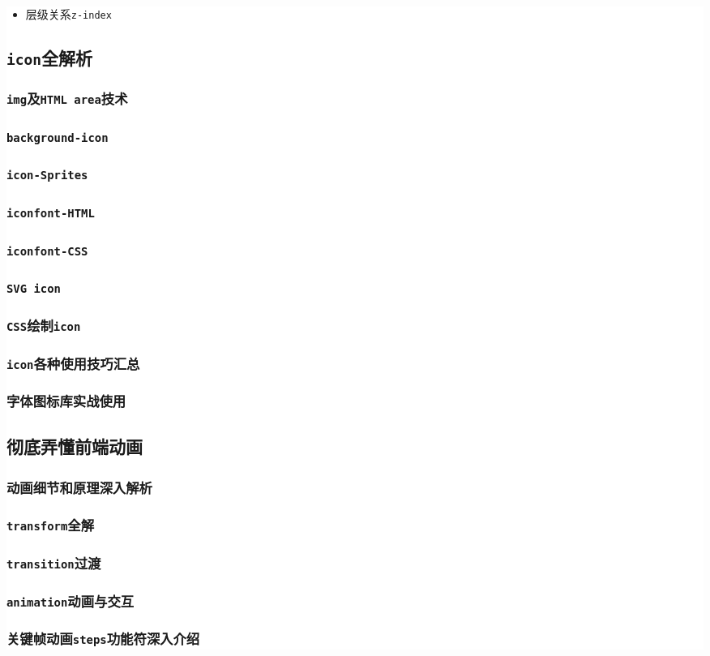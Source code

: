 - 层级关系`z-index`

## `icon`全解析

### `img`及`HTML area`技术



### `background-icon`



### `icon-Sprites`



### `iconfont-HTML`



### `iconfont-CSS`



### `SVG icon`



### `CSS`绘制`icon`



### `icon`各种使用技巧汇总



### 字体图标库实战使用

## 彻底弄懂前端动画

### 动画细节和原理深入解析



### `transform`全解



### `transition`过渡



### `animation`动画与交互



### 关键帧动画`steps`功能符深入介绍
